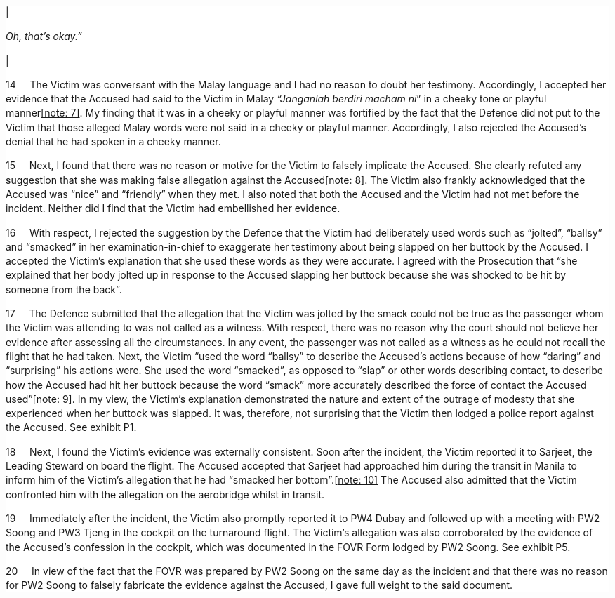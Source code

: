  | 

_Oh, that’s okay.”_

 |

  
  

14     The Victim was conversant with the Malay language and I had no reason to doubt her testimony. Accordingly, I accepted her evidence that the Accused had said to the Victim in Malay _“Janganlah berdiri macham ni_” in a cheeky tone or playful manner[\[note: 7\]](#Ftn_7). My finding that it was in a cheeky or playful manner was fortified by the fact that the Defence did not put to the Victim that those alleged Malay words were not said in a cheeky or playful manner. Accordingly, I also rejected the Accused’s denial that he had spoken in a cheeky manner.

15     Next, I found that there was no reason or motive for the Victim to falsely implicate the Accused. She clearly refuted any suggestion that she was making false allegation against the Accused[\[note: 8\]](#Ftn_8). The Victim also frankly acknowledged that the Accused was “nice” and “friendly” when they met. I also noted that both the Accused and the Victim had not met before the incident. Neither did I find that the Victim had embellished her evidence.

16     With respect, I rejected the suggestion by the Defence that the Victim had deliberately used words such as “jolted”, “ballsy” and “smacked” in her examination-in-chief to exaggerate her testimony about being slapped on her buttock by the Accused. I accepted the Victim’s explanation that she used these words as they were accurate. I agreed with the Prosecution that “she explained that her body jolted up in response to the Accused slapping her buttock because she was shocked to be hit by someone from the back”.

17     The Defence submitted that the allegation that the Victim was jolted by the smack could not be true as the passenger whom the Victim was attending to was not called as a witness. With respect, there was no reason why the court should not believe her evidence after assessing all the circumstances. In any event, the passenger was not called as a witness as he could not recall the flight that he had taken. Next, the Victim “used the word “ballsy” to describe the Accused’s actions because of how “daring” and “surprising” his actions were. She used the word “smacked”, as opposed to “slap” or other words describing contact, to describe how the Accused had hit her buttock because the word “smack” more accurately described the force of contact the Accused used”[\[note: 9\]](#Ftn_9). In my view, the Victim’s explanation demonstrated the nature and extent of the outrage of modesty that she experienced when her buttock was slapped. It was, therefore, not surprising that the Victim then lodged a police report against the Accused. See exhibit P1.

18     Next, I found the Victim’s evidence was externally consistent. Soon after the incident, the Victim reported it to Sarjeet, the Leading Steward on board the flight. The Accused accepted that Sarjeet had approached him during the transit in Manila to inform him of the Victim’s allegation that he had “smacked her bottom”.[\[note: 10\]](#Ftn_10) The Accused also admitted that the Victim confronted him with the allegation on the aerobridge whilst in transit.

19     Immediately after the incident, the Victim also promptly reported it to PW4 Dubay and followed up with a meeting with PW2 Soong and PW3 Tjeng in the cockpit on the turnaround flight. The Victim’s allegation was also corroborated by the evidence of the Accused’s confession in the cockpit, which was documented in the FOVR Form lodged by PW2 Soong. See exhibit P5.

20     In view of the fact that the FOVR was prepared by PW2 Soong on the same day as the incident and that there was no reason for PW2 Soong to falsely fabricate the evidence against the Accused, I gave full weight to the said document.


[^2]: PP v GCK and another matter <span class="citation">\[2020\] 1 SLR 486</span>
[^3]: Prosecution’s Closing Submissions (“PCS”) at \[58\].
[^4]: NE Day 1 p104 L4-24
[^5]: NE Day 1 p106 L15-19
[^6]: NE Day 1 p 106 L 27 – p 107 L 25
[^7]: NE Day 1 p 46 L14-16
[^8]: NE Day 1 p 75 L 10 – 27
[^9]: PCS at \[60\]
[^10]: NE Day 7 p 47, L 20 – 23
[^11]: NE Day 10 p 11, L 29 – p 12 L 5 and p 13 L 8 – 11
[^12]: See PCS at \[75\]
[^13]: NE Day 3 p 16 L24 – 25
[^14]: See the cases cited in Prosecution’s submission on sentence at \[21\]; Soh Yang Tick@Soh Yang Tok v PP \[1998\] 1SLR (R) 209 and Tan Pin Seng v PP <span class="citation">\[1997\] 3 SLR(R) 494</span>
[^15]: NE Day 3 p 15 L27-30
[^16]: Exhibit P6 at \[1\] and \[2\]
[^17]: NE Day 7 p 30 L24
[^18]: NE Day 7 p 34 L12
[^19]: NE Day 8 p 43 L32
[^20]: NE Day 8 p 44 L2
[^21]: See PCS at \[88\]
[^22]: NE Day 7 p 31 L25 – 27
[^23]: NE Day 7 p 45 L21 – 24
[^24]: NE Day 8 p 4 L23 – p 5 L28
[^25]: NE Day 8 p 30 L29 – p 32 L24
[^26]: PP v Oh Laye Koh \[1994\] 2 SLR (R) 120 at \[24\]
[^27]: PCS at \[50\]
[^28]: The High Court held that “_intention, being purely an operation of the mind, can only be proved by drawing inferences from the surrounding circumstances and the acts of the person. A person is said to intend the natural consequences of his act”._
[^29]: NE Day 1 p56 L27- p 57 L3
[^30]: NE Day 1 p58 L8-19
[^31]: See exhibit P5.
[^32]: NE Day 7 p52 L25-p53 L2
[^33]: NE Day 2 page 39 L16 - page 40 L1.
[^34]: NE Day 2 page 56 L4-8
[^35]: See s8 Evidence Act and Lewis Christine v PP <span class="citation">\[2001\] SGHC 113</span>
[^36]: _PP v Kunasekaran s/o Kalimithu Somasundara <span class="citation">\[2018\] 4 SLR 580</span> (“Kunasekaran”)_
[^37]: See PP’s written submissions dated 1st March 2022
[^38]: _PP v Thompson Matthew <span class="citation">\[2018 \] 5 SLR 1108</span>_
[^39]: _PP v Thompson Matthew <span class="citation">\[2018 \] 5 SLR 1108</span> at \[45\]_
[^40]: _PP v Thompson Matthew <span class="citation">\[2018\] 5 SLR 1108</span> at \[56\]_
[^41]: See PP’s sentencing submissions at \[21\].